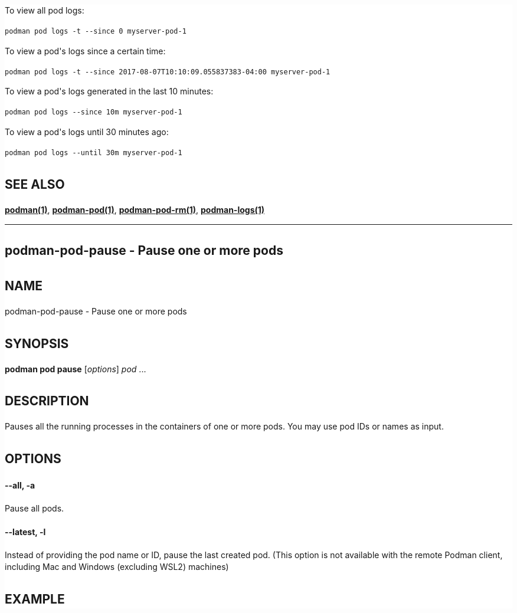To view all pod logs:

    podman pod logs -t --since 0 myserver-pod-1

To view a pod\'s logs since a certain time:

    podman pod logs -t --since 2017-08-07T10:10:09.055837383-04:00 myserver-pod-1

To view a pod\'s logs generated in the last 10 minutes:

    podman pod logs --since 10m myserver-pod-1

To view a pod\'s logs until 30 minutes ago:

    podman pod logs --until 30m myserver-pod-1

##  SEE ALSO

**[podman(1)](podman.html)**, **[podman-pod(1)](podman-pod.html)**,
**[podman-pod-rm(1)](podman-pod-rm.html)**,
**[podman-logs(1)](podman-logs.html)**


---

<a id='podman-pod-pause'></a>

## podman-pod-pause - Pause one or more pods

##  NAME

podman-pod-pause - Pause one or more pods

##  SYNOPSIS

**podman pod pause** \[*options*\] *pod* \...

##  DESCRIPTION

Pauses all the running processes in the containers of one or more pods.
You may use pod IDs or names as input.

##  OPTIONS

#### **\--all**, **-a**

Pause all pods.

#### **\--latest**, **-l**

Instead of providing the pod name or ID, pause the last created pod.
(This option is not available with the remote Podman client, including
Mac and Windows (excluding WSL2) machines)

##  EXAMPLE

